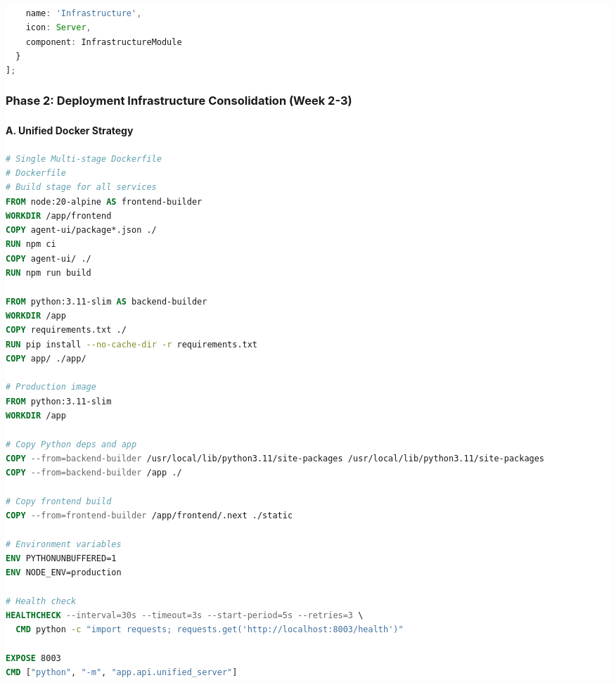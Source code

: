 ```typescript
    name: 'Infrastructure',
    icon: Server,
    component: InfrastructureModule
  }
];
```

### Phase 2: Deployment Infrastructure Consolidation (Week 2-3)

#### A. Unified Docker Strategy
```dockerfile
# Single Multi-stage Dockerfile
# Dockerfile
# Build stage for all services
FROM node:20-alpine AS frontend-builder
WORKDIR /app/frontend
COPY agent-ui/package*.json ./
RUN npm ci
COPY agent-ui/ ./
RUN npm run build

FROM python:3.11-slim AS backend-builder
WORKDIR /app
COPY requirements.txt ./
RUN pip install --no-cache-dir -r requirements.txt
COPY app/ ./app/

# Production image
FROM python:3.11-slim
WORKDIR /app

# Copy Python deps and app
COPY --from=backend-builder /usr/local/lib/python3.11/site-packages /usr/local/lib/python3.11/site-packages
COPY --from=backend-builder /app ./

# Copy frontend build
COPY --from=frontend-builder /app/frontend/.next ./static

# Environment variables
ENV PYTHONUNBUFFERED=1
ENV NODE_ENV=production

# Health check
HEALTHCHECK --interval=30s --timeout=3s --start-period=5s --retries=3 \
  CMD python -c "import requests; requests.get('http://localhost:8003/health')"

EXPOSE 8003
CMD ["python", "-m", "app.api.unified_server"]
```
